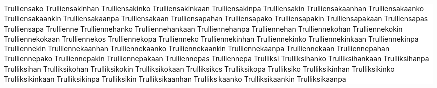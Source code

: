 Trulliensako
Trulliensakinhan
Trulliensakinko
Trulliensakinkaan
Trulliensakinpa
Trulliensakin
Trulliensakaanhan
Trulliensakaanko
Trulliensakaankin
Trulliensakaanpa
Trulliensakaan
Trulliensapahan
Trulliensapako
Trulliensapakin
Trulliensapakaan
Trulliensapas
Trulliensapa
Trullienne
Trulliennehanko
Trulliennehankaan
Trulliennehanpa
Trulliennehan
Trulliennekohan
Trulliennekokin
Trulliennekokaan
Trulliennekos
Trulliennekopa
Trullienneko
Trulliennekinhan
Trulliennekinko
Trulliennekinkaan
Trulliennekinpa
Trulliennekin
Trulliennekaanhan
Trulliennekaanko
Trulliennekaankin
Trulliennekaanpa
Trulliennekaan
Trulliennepahan
Trulliennepako
Trulliennepakin
Trulliennepakaan
Trulliennepas
Trulliennepa
Trulliksi
Trulliksihanko
Trulliksihankaan
Trulliksihanpa
Trulliksihan
Trulliksikohan
Trulliksikokin
Trulliksikokaan
Trulliksikos
Trulliksikopa
Trulliksiko
Trulliksikinhan
Trulliksikinko
Trulliksikinkaan
Trulliksikinpa
Trulliksikin
Trulliksikaanhan
Trulliksikaanko
Trulliksikaankin
Trulliksikaanpa